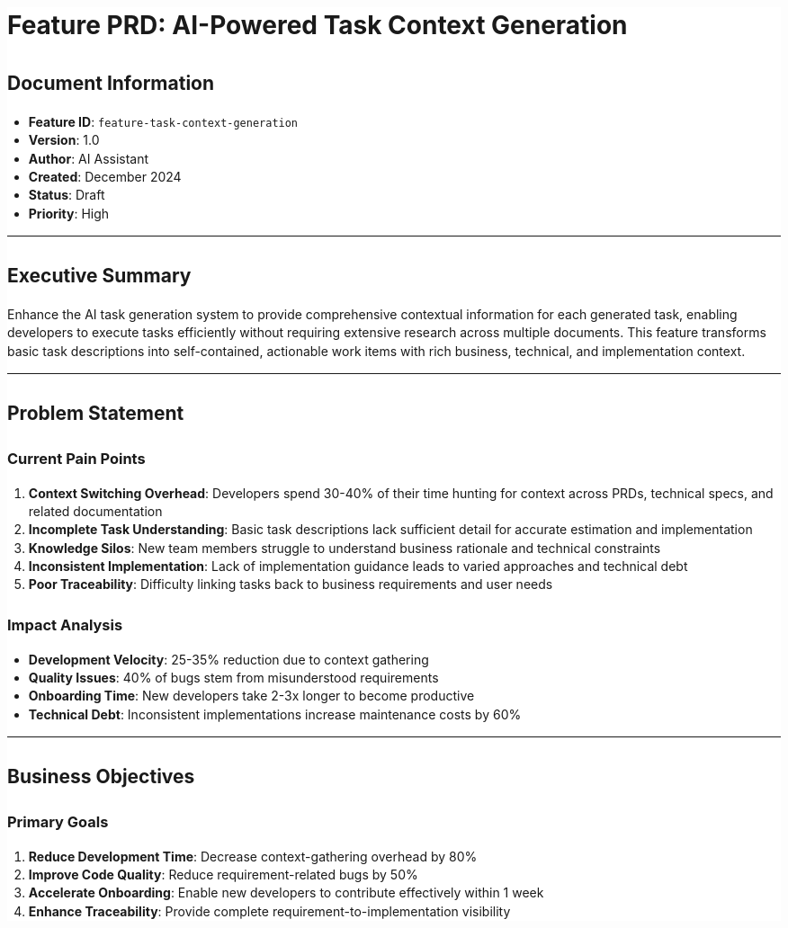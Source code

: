 # **Feature PRD: AI-Powered Task Context Generation**

## **Document Information**
- **Feature ID**: `feature-task-context-generation`
- **Version**: 1.0
- **Author**: AI Assistant
- **Created**: December 2024
- **Status**: Draft
- **Priority**: High

---

## **Executive Summary**

Enhance the AI task generation system to provide comprehensive contextual information for each generated task, enabling developers to execute tasks efficiently without requiring extensive research across multiple documents. This feature transforms basic task descriptions into self-contained, actionable work items with rich business, technical, and implementation context.

---

## **Problem Statement**

### **Current Pain Points**
1. **Context Switching Overhead**: Developers spend 30-40% of their time hunting for context across PRDs, technical specs, and related documentation
2. **Incomplete Task Understanding**: Basic task descriptions lack sufficient detail for accurate estimation and implementation
3. **Knowledge Silos**: New team members struggle to understand business rationale and technical constraints
4. **Inconsistent Implementation**: Lack of implementation guidance leads to varied approaches and technical debt
5. **Poor Traceability**: Difficulty linking tasks back to business requirements and user needs

### **Impact Analysis**
- **Development Velocity**: 25-35% reduction due to context gathering
- **Quality Issues**: 40% of bugs stem from misunderstood requirements
- **Onboarding Time**: New developers take 2-3x longer to become productive
- **Technical Debt**: Inconsistent implementations increase maintenance costs by 60%

---

## **Business Objectives**

### **Primary Goals**
1. **Reduce Development Time**: Decrease context-gathering overhead by 80%
2. **Improve Code Quality**: Reduce requirement-related bugs by 50%
3. **Accelerate Onboarding**: Enable new developers to contribute effectively within 1 week
4. **Enhance Traceability**: Provide complete requirement-to-implementation visibility
